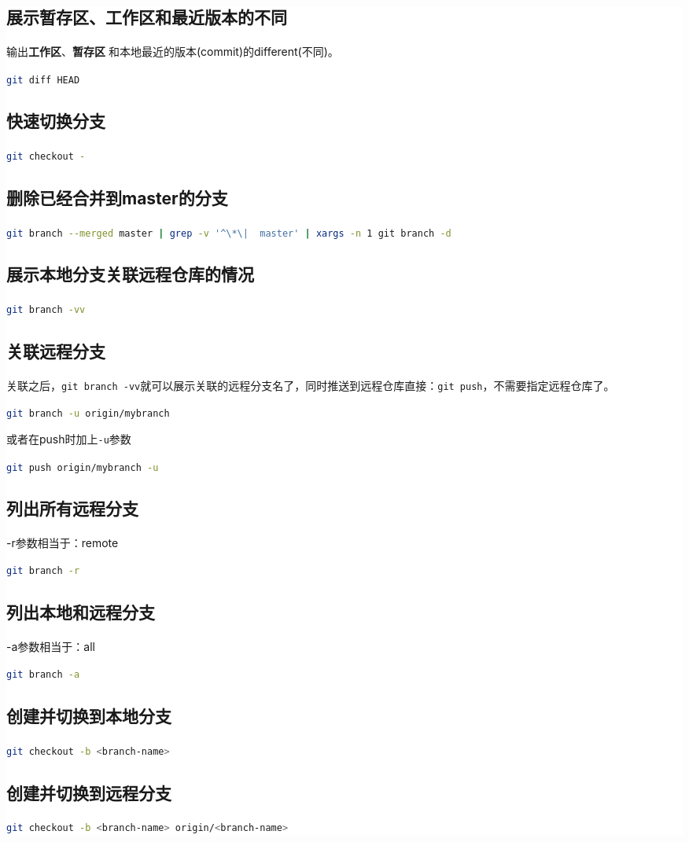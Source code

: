 ## 展示暂存区、工作区和最近版本的不同
输出**工作区**、**暂存区** 和本地最近的版本(commit)的different(不同)。
```sh
git diff HEAD
```

## 快速切换分支
```sh
git checkout -
```

## 删除已经合并到master的分支
```sh
git branch --merged master | grep -v '^\*\|  master' | xargs -n 1 git branch -d
```

## 展示本地分支关联远程仓库的情况
```sh
git branch -vv
```

## 关联远程分支
关联之后，`git branch -vv`就可以展示关联的远程分支名了，同时推送到远程仓库直接：`git push`，不需要指定远程仓库了。
```sh
git branch -u origin/mybranch
```

或者在push时加上`-u`参数
```sh
git push origin/mybranch -u
```

## 列出所有远程分支
-r参数相当于：remote
```sh
git branch -r
```

## 列出本地和远程分支
-a参数相当于：all
```sh
git branch -a
```

## 创建并切换到本地分支
```sh
git checkout -b <branch-name>
```

## 创建并切换到远程分支
```sh
git checkout -b <branch-name> origin/<branch-name>
```
